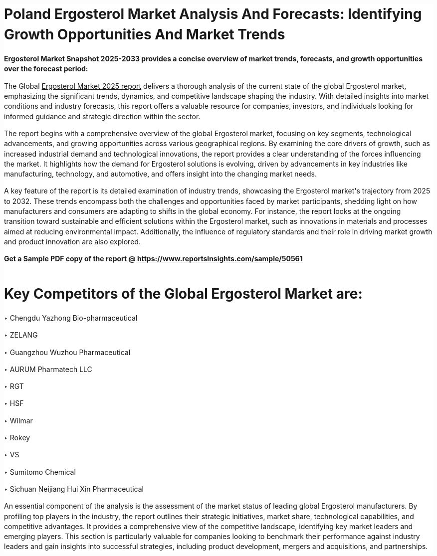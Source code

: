 # Poland Ergosterol Market Analysis And Forecasts: Identifying Growth Opportunities And Market Trends

<strong>Ergosterol Market Snapshot 2025-2033 provides a concise overview of market trends, forecasts, and growth opportunities over the forecast period:</strong>

 The Global <a href=https://www.reportsinsights.com/sample/50561>Ergosterol Market 2025 report</a> delivers a thorough analysis of the current state of the global Ergosterol market, emphasizing the significant trends, dynamics, and competitive landscape shaping the industry. With detailed insights into market conditions and industry forecasts, this report offers a valuable resource for companies, investors, and individuals looking for informed guidance and strategic direction within the sector.

The report begins with a comprehensive overview of the global Ergosterol market, focusing on key segments, technological advancements, and growing opportunities across various geographical regions. By examining the core drivers of growth, such as increased industrial demand and technological innovations, the report provides a clear understanding of the forces influencing the market. It highlights how the demand for Ergosterol solutions is evolving, driven by advancements in key industries like manufacturing, technology, and automotive, and offers insight into the changing market needs.

A key feature of the report is its detailed examination of industry trends, showcasing the Ergosterol market's trajectory from 2025 to 2032. These trends encompass both the challenges and opportunities faced by market participants, shedding light on how manufacturers and consumers are adapting to shifts in the global economy. For instance, the report looks at the ongoing transition toward sustainable and efficient solutions within the Ergosterol market, such as innovations in materials and processes aimed at reducing environmental impact. Additionally, the influence of regulatory standards and their role in driving market growth and product innovation are also explored.

<strong>Get a Sample PDF copy of the report @ <a href=https://www.reportsinsights.com/sample/50561>https://www.reportsinsights.com/sample/50561</a></strong>

# <strong>Key Competitors of the Global Ergosterol Market are:</strong>

‣ Chengdu Yazhong Bio-pharmaceutical

‣ ZELANG

‣ Guangzhou Wuzhou Pharmaceutical

‣ AURUM Pharmatech LLC

‣ RGT

‣ HSF

‣ Wilmar

‣ Rokey

‣ VS

‣ Sumitomo Chemical

‣ Sichuan Neijiang Hui Xin Pharmaceutical

An essential component of the analysis is the assessment of the market status of leading global Ergosterol manufacturers. By profiling top players in the industry, the report outlines their strategic initiatives, market share, technological capabilities, and competitive advantages. It provides a comprehensive view of the competitive landscape, identifying key market leaders and emerging players. This section is particularly valuable for companies looking to benchmark their performance against industry leaders and gain insights into successful strategies, including product development, mergers and acquisitions, and partnerships.
